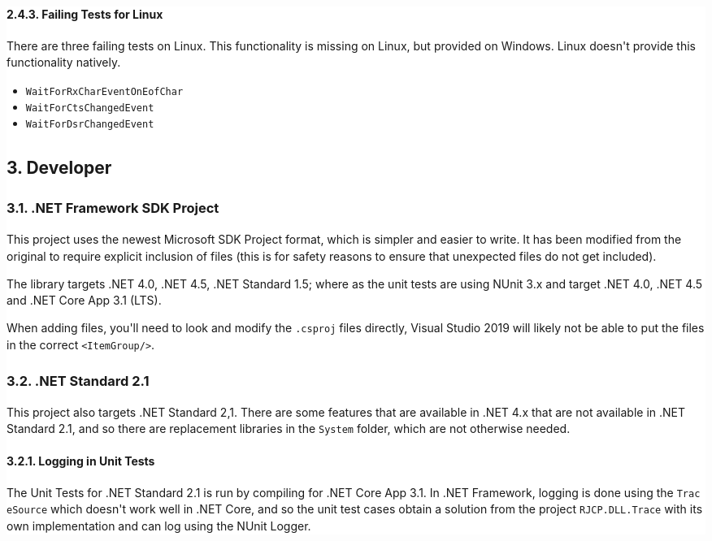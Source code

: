 #### 2.4.3. Failing Tests for Linux

There are three failing tests on Linux. This functionality is missing on Linux,
but provided on Windows. Linux doesn't provide this functionality natively.

- `WaitForRxCharEventOnEofChar`
- `WaitForCtsChangedEvent`
- `WaitForDsrChangedEvent`

## 3. Developer

### 3.1. .NET Framework SDK Project

This project uses the newest Microsoft SDK Project format, which is simpler and
easier to write. It has been modified from the original to require explicit
inclusion of files (this is for safety reasons to ensure that unexpected files
do not get included).

The library targets .NET 4.0, .NET 4.5, .NET Standard 1.5; where as the unit
tests are using NUnit 3.x and target .NET 4.0, .NET 4.5 and .NET Core App 3.1
(LTS).

When adding files, you'll need to look and modify the `.csproj` files directly,
Visual Studio 2019 will likely not be able to put the files in the correct
`<ItemGroup/>`.

### 3.2. .NET Standard 2.1

This project also targets .NET Standard 2,1. There are some features that are
available in .NET 4.x that are not available in .NET Standard 2.1, and so there
are replacement libraries in the `System` folder, which are not otherwise
needed.

#### 3.2.1. Logging in Unit Tests

The Unit Tests for .NET Standard 2.1 is run by compiling for .NET Core App 3.1.
In .NET Framework, logging is done using the `TraceSource` which doesn't work
well in .NET Core, and so the unit test cases obtain a solution from the project
`RJCP.DLL.Trace` with its own implementation and can log using the NUnit Logger.
